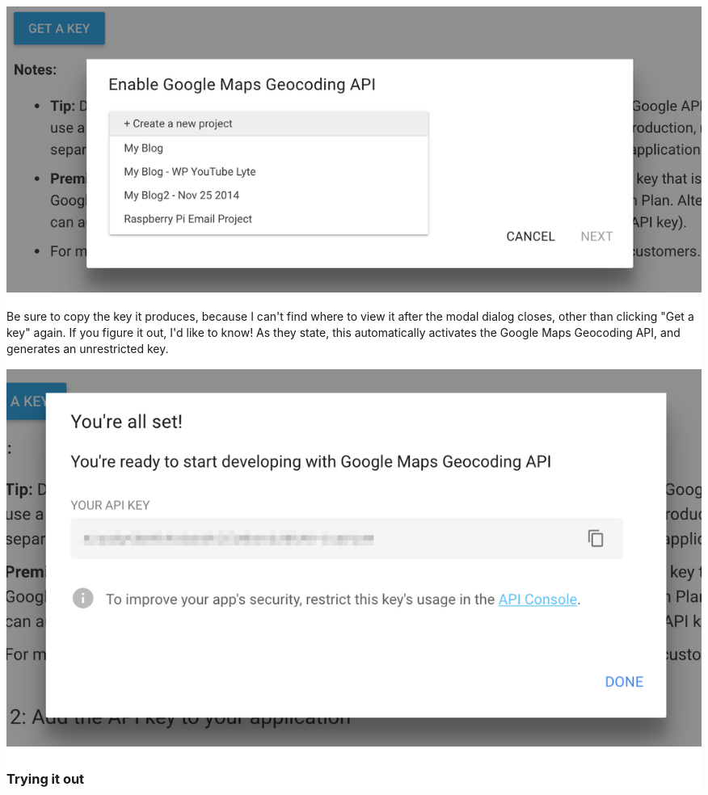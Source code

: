 ![google-maps-geocoding-api---create-project-for-api-key](google-maps-geocoding-api---create-project-for-api-key.png)

Be sure to copy the key it produces, because I can't find where to view it after the modal dialog closes, other than clicking "Get a key" again. If you figure it out, I'd like to know! As they state, this automatically activates the Google Maps Geocoding API, and generates an unrestricted key.

![google-api---get-api-key](google-api---get-api-key.png)

### Trying it out

